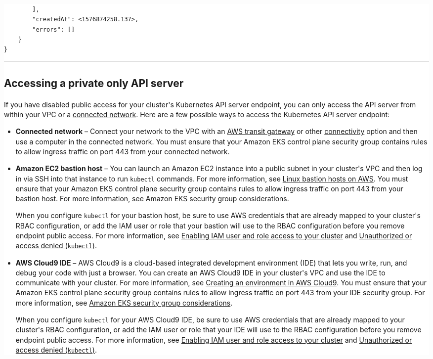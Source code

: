    ```
           ],
           "createdAt": <1576874258.137>,
           "errors": []
       }
   }
   ```

------

## Accessing a private only API server<a name="private-access"></a>

If you have disabled public access for your cluster's Kubernetes API server endpoint, you can only access the API server from within your VPC or a [connected network](https://docs.aws.amazon.com/whitepapers/latest/aws-vpc-connectivity-options/introduction.html)\. Here are a few possible ways to access the Kubernetes API server endpoint:
+ **Connected network** – Connect your network to the VPC with an [AWS transit gateway](https://docs.aws.amazon.com/vpc/latest/tgw/what-is-transit-gateway.html) or other [connectivity](https://docs.aws.amazon.com/aws-technical-content/latest/aws-vpc-connectivity-options/introduction.html) option and then use a computer in the connected network\. You must ensure that your Amazon EKS control plane security group contains rules to allow ingress traffic on port 443 from your connected network\.
+ **Amazon EC2 bastion host** – You can launch an Amazon EC2 instance into a public subnet in your cluster's VPC and then log in via SSH into that instance to run `kubectl` commands\. For more information, see [Linux bastion hosts on AWS](http://aws.amazon.com/quickstart/architecture/linux-bastion/)\. You must ensure that your Amazon EKS control plane security group contains rules to allow ingress traffic on port 443 from your bastion host\. For more information, see [Amazon EKS security group considerations](sec-group-reqs.md)\.

  When you configure `kubectl` for your bastion host, be sure to use AWS credentials that are already mapped to your cluster's RBAC configuration, or add the IAM user or role that your bastion will use to the RBAC configuration before you remove endpoint public access\. For more information, see [Enabling IAM user and role access to your cluster](add-user-role.md) and [Unauthorized or access denied \(`kubectl`\)](troubleshooting.md#unauthorized)\.
+ **AWS Cloud9 IDE** – AWS Cloud9 is a cloud\-based integrated development environment \(IDE\) that lets you write, run, and debug your code with just a browser\. You can create an AWS Cloud9 IDE in your cluster's VPC and use the IDE to communicate with your cluster\. For more information, see [Creating an environment in AWS Cloud9](https://docs.aws.amazon.com/cloud9/latest/user-guide/create-environment.html)\. You must ensure that your Amazon EKS control plane security group contains rules to allow ingress traffic on port 443 from your IDE security group\. For more information, see [Amazon EKS security group considerations](sec-group-reqs.md)\.

  When you configure `kubectl` for your AWS Cloud9 IDE, be sure to use AWS credentials that are already mapped to your cluster's RBAC configuration, or add the IAM user or role that your IDE will use to the RBAC configuration before you remove endpoint public access\. For more information, see [Enabling IAM user and role access to your cluster](add-user-role.md) and [Unauthorized or access denied \(`kubectl`\)](troubleshooting.md#unauthorized)\.